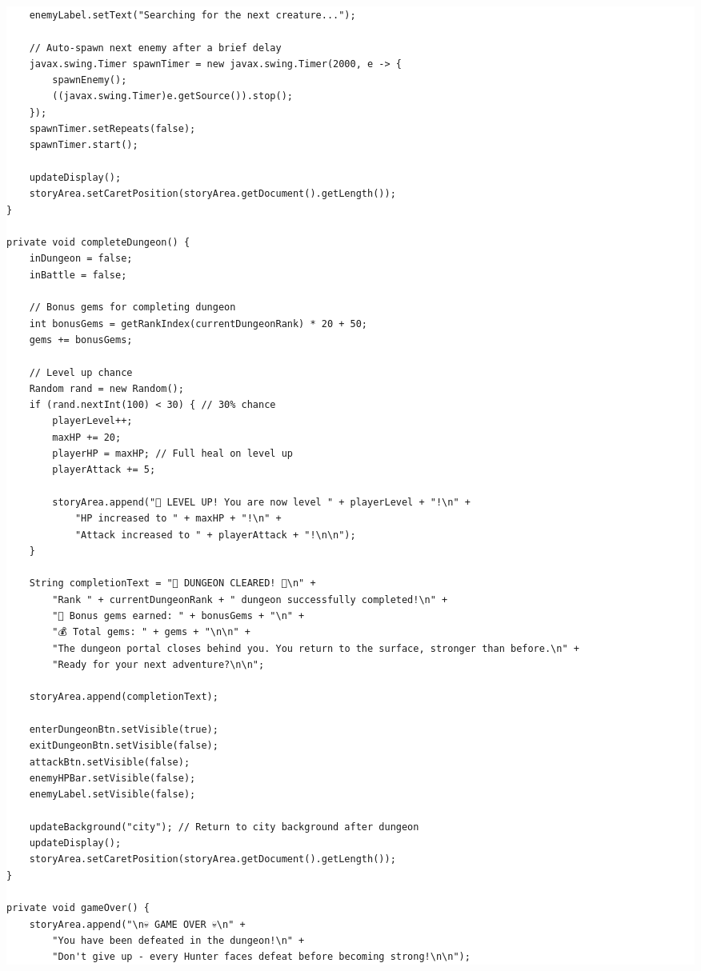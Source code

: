         enemyLabel.setText("Searching for the next creature...");
        
        // Auto-spawn next enemy after a brief delay
        javax.swing.Timer spawnTimer = new javax.swing.Timer(2000, e -> {
            spawnEnemy();
            ((javax.swing.Timer)e.getSource()).stop();
        });
        spawnTimer.setRepeats(false);
        spawnTimer.start();
        
        updateDisplay();
        storyArea.setCaretPosition(storyArea.getDocument().getLength());
    }
    
    private void completeDungeon() {
        inDungeon = false;
        inBattle = false;
        
        // Bonus gems for completing dungeon
        int bonusGems = getRankIndex(currentDungeonRank) * 20 + 50;
        gems += bonusGems;
        
        // Level up chance
        Random rand = new Random();
        if (rand.nextInt(100) < 30) { // 30% chance
            playerLevel++;
            maxHP += 20;
            playerHP = maxHP; // Full heal on level up
            playerAttack += 5;
            
            storyArea.append("🌟 LEVEL UP! You are now level " + playerLevel + "!\n" +
                "HP increased to " + maxHP + "!\n" +
                "Attack increased to " + playerAttack + "!\n\n");
        }
        
        String completionText = "🎉 DUNGEON CLEARED! 🎉\n" +
            "Rank " + currentDungeonRank + " dungeon successfully completed!\n" +
            "💎 Bonus gems earned: " + bonusGems + "\n" +
            "💰 Total gems: " + gems + "\n\n" +
            "The dungeon portal closes behind you. You return to the surface, stronger than before.\n" +
            "Ready for your next adventure?\n\n";
        
        storyArea.append(completionText);
        
        enterDungeonBtn.setVisible(true);
        exitDungeonBtn.setVisible(false);
        attackBtn.setVisible(false);
        enemyHPBar.setVisible(false);
        enemyLabel.setVisible(false);
        
        updateBackground("city"); // Return to city background after dungeon
        updateDisplay();
        storyArea.setCaretPosition(storyArea.getDocument().getLength());
    }
    
    private void gameOver() {
        storyArea.append("\n💀 GAME OVER 💀\n" +
            "You have been defeated in the dungeon!\n" +
            "Don't give up - every Hunter faces defeat before becoming strong!\n\n");
        